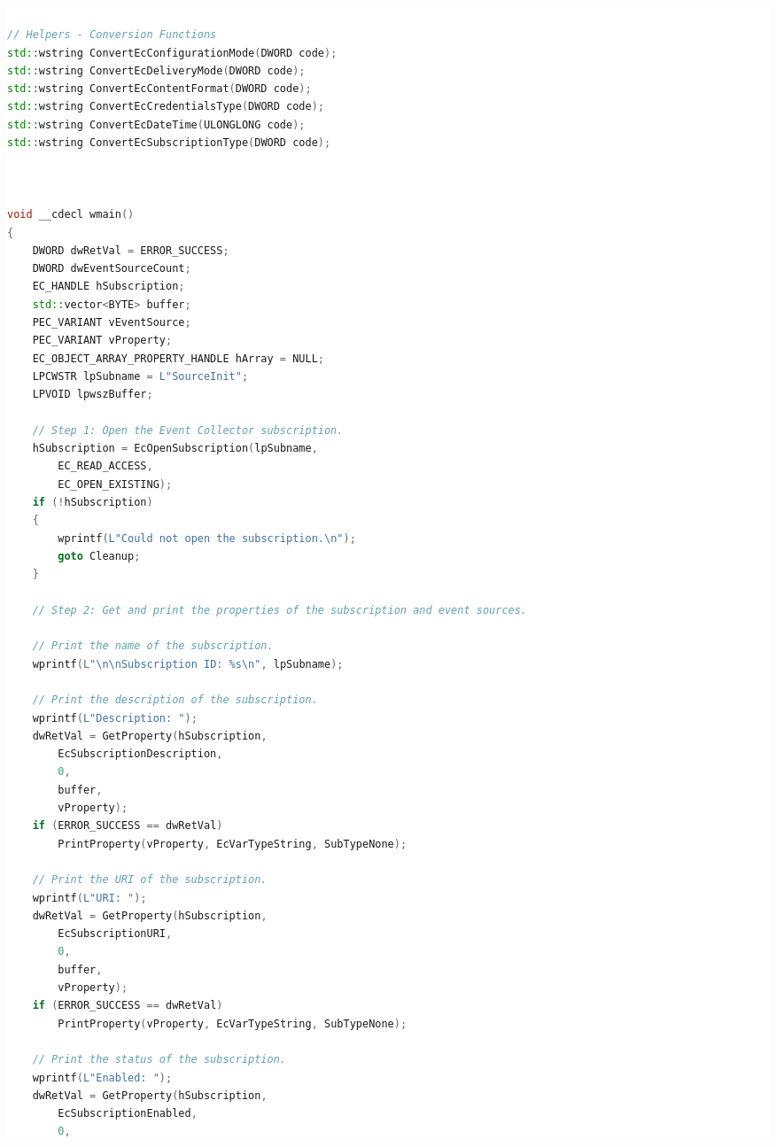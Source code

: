 ```C++

// Helpers - Conversion Functions
std::wstring ConvertEcConfigurationMode(DWORD code);
std::wstring ConvertEcDeliveryMode(DWORD code);
std::wstring ConvertEcContentFormat(DWORD code);
std::wstring ConvertEcCredentialsType(DWORD code);
std::wstring ConvertEcDateTime(ULONGLONG code);
std::wstring ConvertEcSubscriptionType(DWORD code);



void __cdecl wmain()
{
    DWORD dwRetVal = ERROR_SUCCESS;
    DWORD dwEventSourceCount;
    EC_HANDLE hSubscription;
    std::vector<BYTE> buffer; 
    PEC_VARIANT vEventSource;
    PEC_VARIANT vProperty;
    EC_OBJECT_ARRAY_PROPERTY_HANDLE hArray = NULL;
    LPCWSTR lpSubname = L"SourceInit";
    LPVOID lpwszBuffer;
    
    // Step 1: Open the Event Collector subscription.
    hSubscription = EcOpenSubscription(lpSubname,
        EC_READ_ACCESS,
        EC_OPEN_EXISTING);
    if (!hSubscription)
    {
        wprintf(L"Could not open the subscription.\n");
        goto Cleanup;
    }

    // Step 2: Get and print the properties of the subscription and event sources.

    // Print the name of the subscription.
    wprintf(L"\n\nSubscription ID: %s\n", lpSubname);

    // Print the description of the subscription.
    wprintf(L"Description: ");
    dwRetVal = GetProperty(hSubscription, 
        EcSubscriptionDescription,
        0,
        buffer,
        vProperty);
    if (ERROR_SUCCESS == dwRetVal)
        PrintProperty(vProperty, EcVarTypeString, SubTypeNone);

    // Print the URI of the subscription.
    wprintf(L"URI: ");
    dwRetVal = GetProperty(hSubscription, 
        EcSubscriptionURI, 
        0, 
        buffer, 
        vProperty);
    if (ERROR_SUCCESS == dwRetVal)
        PrintProperty(vProperty, EcVarTypeString, SubTypeNone);

    // Print the status of the subscription.
    wprintf(L"Enabled: ");
    dwRetVal = GetProperty(hSubscription,
        EcSubscriptionEnabled,
        0,
```